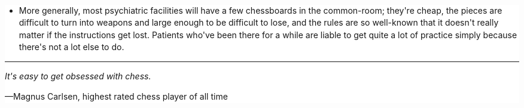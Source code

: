 -   More generally, most psychiatric facilities will have a few chessboards in the common-room; they're cheap, the pieces are difficult to turn into weapons and large enough to be difficult to lose, and the rules are so well-known that it doesn't really matter if the instructions get lost. Patients who've been there for a while are liable to get quite a lot of practice simply because there's not a lot else to do.

___

_It's easy to get obsessed with chess._

—Magnus Carlsen, highest rated chess player of all time